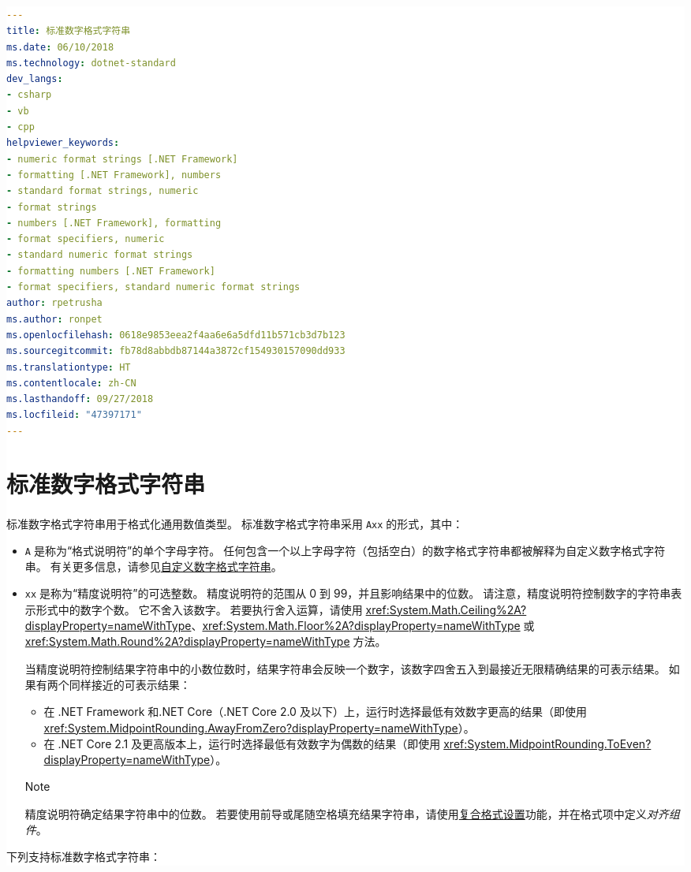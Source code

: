```yaml
---
title: 标准数字格式字符串
ms.date: 06/10/2018
ms.technology: dotnet-standard
dev_langs:
- csharp
- vb
- cpp
helpviewer_keywords:
- numeric format strings [.NET Framework]
- formatting [.NET Framework], numbers
- standard format strings, numeric
- format strings
- numbers [.NET Framework], formatting
- format specifiers, numeric
- standard numeric format strings
- formatting numbers [.NET Framework]
- format specifiers, standard numeric format strings
author: rpetrusha
ms.author: ronpet
ms.openlocfilehash: 0618e9853eea2f4aa6e6a5dfd11b571cb3d7b123
ms.sourcegitcommit: fb78d8abbdb87144a3872cf154930157090dd933
ms.translationtype: HT
ms.contentlocale: zh-CN
ms.lasthandoff: 09/27/2018
ms.locfileid: "47397171"
---
```

# <a name="standard-numeric-format-strings"></a>标准数字格式字符串

标准数字格式字符串用于格式化通用数值类型。 标准数字格式字符串采用 `Axx` 的形式，其中：  
  
-   `A` 是称为“格式说明符”的单个字母字符。 任何包含一个以上字母字符（包括空白）的数字格式字符串都被解释为自定义数字格式字符串。 有关更多信息，请参见[自定义数字格式字符串](../../../docs/standard/base-types/custom-numeric-format-strings.md)。  
  
-   `xx` 是称为“精度说明符”的可选整数。 精度说明符的范围从 0 到 99，并且影响结果中的位数。 请注意，精度说明符控制数字的字符串表示形式中的数字个数。 它不舍入该数字。 若要执行舍入运算，请使用 <xref:System.Math.Ceiling%2A?displayProperty=nameWithType>、<xref:System.Math.Floor%2A?displayProperty=nameWithType> 或 <xref:System.Math.Round%2A?displayProperty=nameWithType> 方法。  
  
    当精度说明符控制结果字符串中的小数位数时，结果字符串会反映一个数字，该数字四舍五入到最接近无限精确结果的可表示结果。 如果有两个同样接近的可表示结果：
    - 在 .NET Framework 和.NET Core（.NET Core 2.0 及以下）上，运行时选择最低有效数字更高的结果（即使用 <xref:System.MidpointRounding.AwayFromZero?displayProperty=nameWithType>）。
    - 在 .NET Core 2.1 及更高版本上，运行时选择最低有效数字为偶数的结果（即使用 <xref:System.MidpointRounding.ToEven?displayProperty=nameWithType>）。 

    > [!NOTE]
    >  精度说明符确定结果字符串中的位数。 若要使用前导或尾随空格填充结果字符串，请使用[复合格式设置](../../../docs/standard/base-types/composite-formatting.md)功能，并在格式项中定义*对齐组件*。  
  
下列支持标准数字格式字符串：
